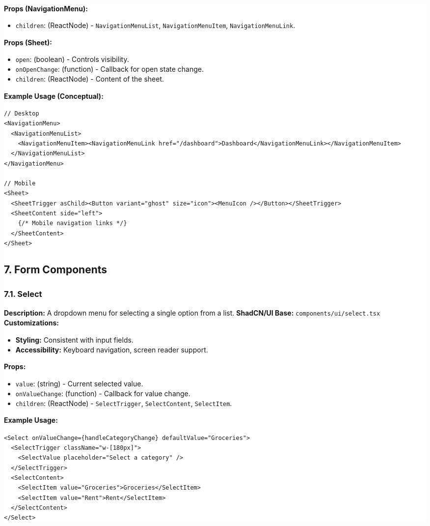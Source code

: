 **Props (NavigationMenu):**
*   `children`: (ReactNode) - `NavigationMenuList`, `NavigationMenuItem`, `NavigationMenuLink`.

**Props (Sheet):**
*   `open`: (boolean) - Controls visibility.
*   `onOpenChange`: (function) - Callback for open state change.
*   `children`: (ReactNode) - Content of the sheet.

**Example Usage (Conceptual):**
```tsx
// Desktop
<NavigationMenu>
  <NavigationMenuList>
    <NavigationMenuItem><NavigationMenuLink href="/dashboard">Dashboard</NavigationMenuLink></NavigationMenuItem>
  </NavigationMenuList>
</NavigationMenu>

// Mobile
<Sheet>
  <SheetTrigger asChild><Button variant="ghost" size="icon"><MenuIcon /></Button></SheetTrigger>
  <SheetContent side="left">
    {/* Mobile navigation links */}
  </SheetContent>
</Sheet>
```

## 7. Form Components

### 7.1. Select

**Description:** A dropdown menu for selecting a single option from a list.
**ShadCN/UI Base:** `components/ui/select.tsx`
**Customizations:**
*   **Styling:** Consistent with input fields.
*   **Accessibility:** Keyboard navigation, screen reader support.

**Props:**
*   `value`: (string) - Current selected value.
*   `onValueChange`: (function) - Callback for value change.
*   `children`: (ReactNode) - `SelectTrigger`, `SelectContent`, `SelectItem`.

**Example Usage:**
```tsx
<Select onValueChange={handleCategoryChange} defaultValue="Groceries">
  <SelectTrigger className="w-[180px]">
    <SelectValue placeholder="Select a category" />
  </SelectTrigger>
  <SelectContent>
    <SelectItem value="Groceries">Groceries</SelectItem>
    <SelectItem value="Rent">Rent</SelectItem>
  </SelectContent>
</Select>
```
